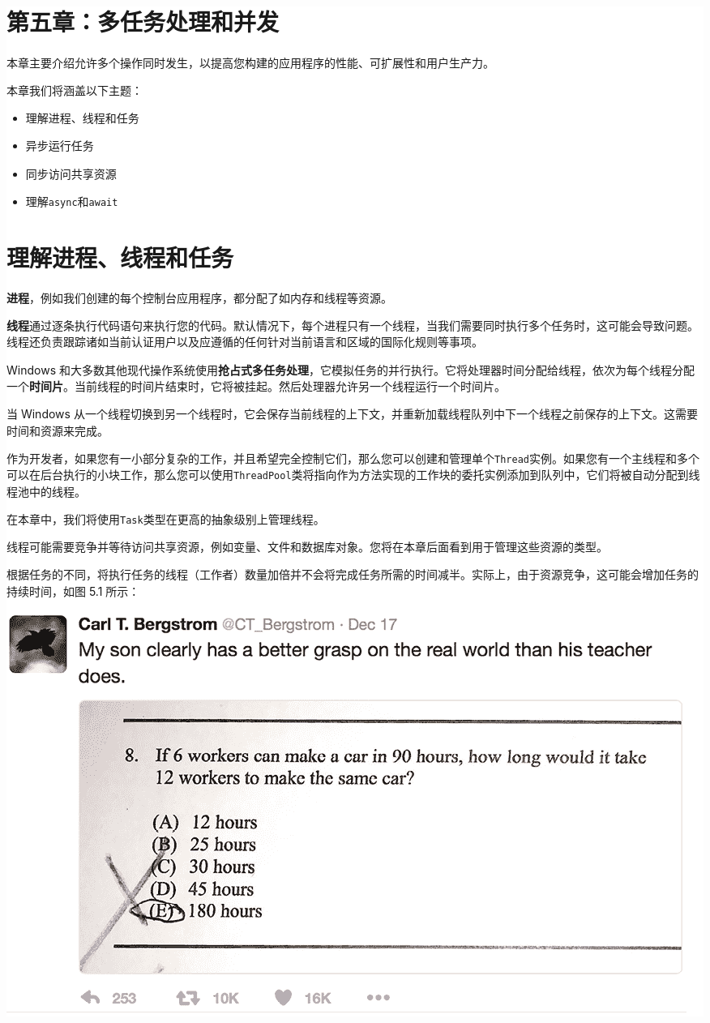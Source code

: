 

# 第五章：多任务处理和并发

本章主要介绍允许多个操作同时发生，以提高您构建的应用程序的性能、可扩展性和用户生产力。

本章我们将涵盖以下主题：

+   理解进程、线程和任务

+   异步运行任务

+   同步访问共享资源

+   理解`async`和`await`

# 理解进程、线程和任务

**进程**，例如我们创建的每个控制台应用程序，都分配了如内存和线程等资源。

**线程**通过逐条执行代码语句来执行您的代码。默认情况下，每个进程只有一个线程，当我们需要同时执行多个任务时，这可能会导致问题。线程还负责跟踪诸如当前认证用户以及应遵循的任何针对当前语言和区域的国际化规则等事项。

Windows 和大多数其他现代操作系统使用**抢占式多任务处理**，它模拟任务的并行执行。它将处理器时间分配给线程，依次为每个线程分配一个**时间片**。当前线程的时间片结束时，它将被挂起。然后处理器允许另一个线程运行一个时间片。

当 Windows 从一个线程切换到另一个线程时，它会保存当前线程的上下文，并重新加载线程队列中下一个线程之前保存的上下文。这需要时间和资源来完成。

作为开发者，如果您有一小部分复杂的工作，并且希望完全控制它们，那么您可以创建和管理单个`Thread`实例。如果您有一个主线程和多个可以在后台执行的小块工作，那么您可以使用`ThreadPool`类将指向作为方法实现的工作块的委托实例添加到队列中，它们将被自动分配到线程池中的线程。

在本章中，我们将使用`Task`类型在更高的抽象级别上管理线程。

线程可能需要竞争并等待访问共享资源，例如变量、文件和数据库对象。您将在本章后面看到用于管理这些资源的类型。

根据任务的不同，将执行任务的线程（工作者）数量加倍并不会将完成任务所需的时间减半。实际上，由于资源竞争，这可能会增加任务的持续时间，如图 5.1 所示：

![图片](img/B19587_05_01.png)
